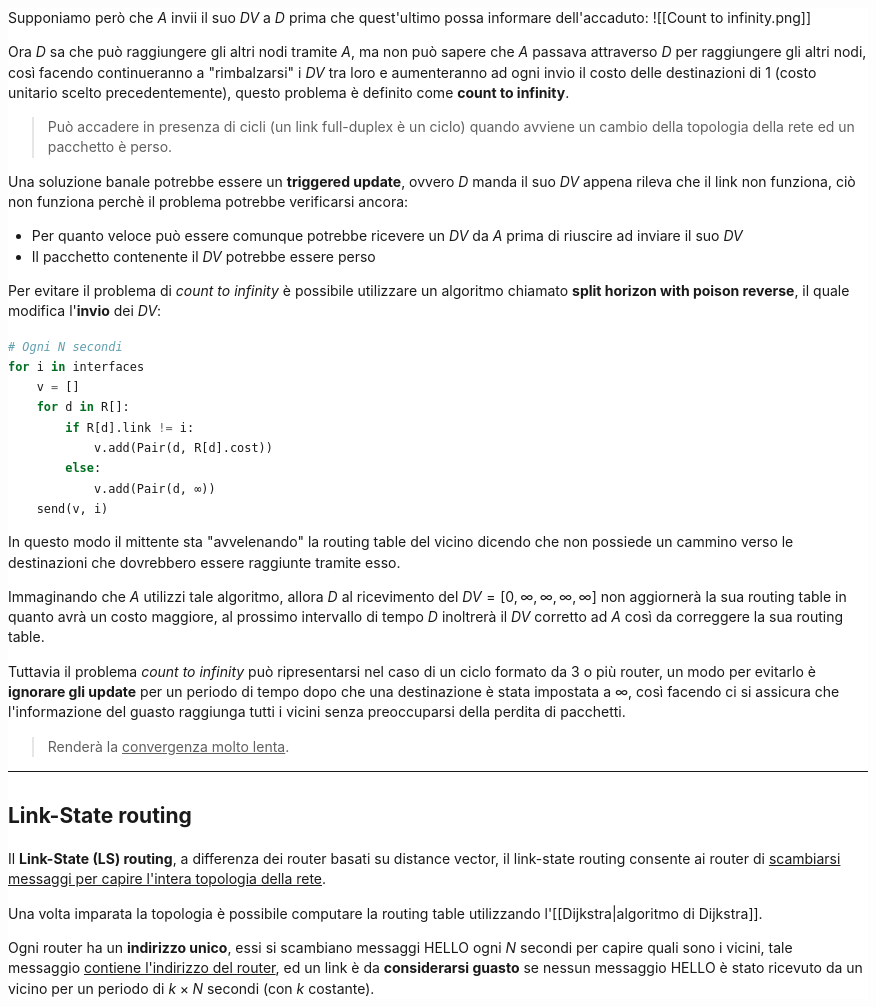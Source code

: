 Supponiamo però che $A$ invii il suo $DV$ a $D$ prima che quest'ultimo possa informare dell'accaduto:
![[Count to infinity.png]]

Ora $D$ sa che può raggiungere gli altri nodi tramite $A$, ma non può sapere che $A$ passava attraverso $D$ per raggiungere gli altri nodi, così facendo continueranno a "rimbalzarsi" i $DV$ tra loro e aumenteranno ad ogni invio il costo delle destinazioni di $1$ (costo unitario scelto precedentemente), questo problema è definito come **count to infinity**.
>Può accadere in presenza di cicli (un link full-duplex è un ciclo) quando avviene un cambio della topologia della rete ed un pacchetto è perso.

Una soluzione banale potrebbe essere un **triggered update**, ovvero $D$ manda il suo $DV$ appena rileva che il link non funziona, ciò non funziona perchè il problema potrebbe verificarsi ancora:
- Per quanto veloce può essere comunque potrebbe ricevere un $DV$ da $A$ prima di riuscire ad inviare il suo $DV$
- Il pacchetto contenente il $DV$ potrebbe essere perso

Per evitare il problema di _count to infinity_ è possibile utilizzare un algoritmo chiamato **split horizon with poison reverse**, il quale modifica l'**invio** dei $DV$:
```python
# Ogni N secondi
for i in interfaces
	v = []
	for d in R[]:
		if R[d].link != i:
			v.add(Pair(d, R[d].cost))
		else:
			v.add(Pair(d, ∞))
	send(v, i)
```

In questo modo il mittente sta "avvelenando" la routing table del vicino dicendo che non possiede un cammino verso le destinazioni che dovrebbero essere raggiunte tramite esso.

Immaginando che $A$ utilizzi tale algoritmo, allora $D$ al ricevimento del $DV=[0,\infty,\infty,\infty,\infty]$ non aggiornerà la sua routing table in quanto avrà un costo maggiore, al prossimo intervallo di tempo $D$ inoltrerà il $DV$ corretto ad $A$ così da correggere la sua routing table.

Tuttavia il problema _count to infinity_ può ripresentarsi nel caso di un ciclo formato da $3$ o più router, un modo per evitarlo è **ignorare gli update** per un periodo di tempo dopo che una destinazione è stata impostata a $\infty$, così facendo ci si assicura che l'informazione del guasto raggiunga tutti i vicini senza preoccuparsi della perdita di pacchetti.
>Renderà la <u>convergenza molto lenta</u>.

---
## Link-State routing
Il **Link-State (LS) routing**, a differenza dei router basati su distance vector, il link-state routing consente ai router di <u>scambiarsi messaggi per capire l'intera topologia della rete</u>.

Una volta imparata la topologia è possibile computare la routing table utilizzando l'[[Dijkstra|algoritmo di Dijkstra]].

Ogni router ha un **indirizzo unico**, essi si scambiano messaggi $\text{HELLO}$ ogni $N$ secondi per capire quali sono i vicini, tale messaggio <u>contiene l'indirizzo del router</u>, ed un link è da **considerarsi guasto** se nessun messaggio $\text{HELLO}$ è stato ricevuto da un vicino per un periodo di $k\times N$ secondi (con $k$ costante).
